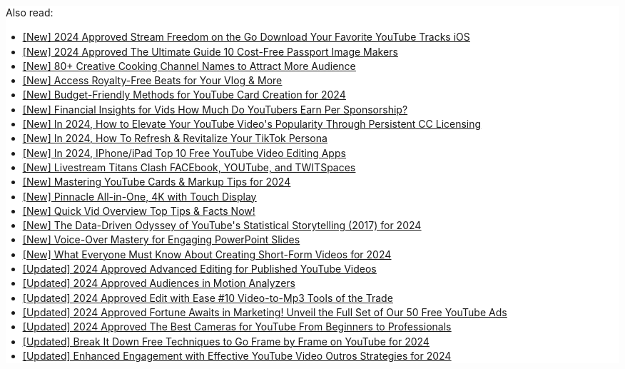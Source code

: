 

<span class="atpl-alsoreadstyle">Also read:</span>
<div><ul>
<li><a href="https://youtube-docs.techidaily.com/024-approved-stream-freedom-on-the-go-download-your-favorite-youtube-tracks-ios/"><u>[New] 2024 Approved  Stream Freedom on the Go  Download Your Favorite YouTube Tracks iOS</u></a></li>
<li><a href="https://vp-tips.techidaily.com/new-2024-approved-the-ultimate-guide-10-cost-free-passport-image-makers/"><u>[New] 2024 Approved  The Ultimate Guide  10 Cost-Free Passport Image Makers</u></a></li>
<li><a href="https://youtube-docs.techidaily.com/0plus-creative-cooking-channel-names-to-attract-more-audience/"><u>[New] 80+ Creative Cooking Channel Names to Attract More Audience</u></a></li>
<li><a href="https://youtube-docs.techidaily.com/ccess-royalty-free-beats-for-your-vlog-and-more/"><u>[New] Access Royalty-Free Beats for Your Vlog & More</u></a></li>
<li><a href="https://youtube-docs.techidaily.com/udget-friendly-methods-for-youtube-card-creation-for-2024/"><u>[New] Budget-Friendly Methods for YouTube Card Creation for 2024</u></a></li>
<li><a href="https://youtube-stream.techidaily.com/new-financial-insights-for-vids-how-much-do-youtubers-earn-per-sponsorship/"><u>[New] Financial Insights for Vids  How Much Do YouTubers Earn Per Sponsorship?</u></a></li>
<li><a href="https://youtube-docs.techidaily.com/n-2024-how-to-elevate-your-youtube-videos-popularity-through-persistent-cc-licensing/"><u>[New] In 2024, How to Elevate Your YouTube Video's Popularity Through Persistent CC Licensing</u></a></li>
<li><a href="https://tiktok-video-recordings.techidaily.com/new-in-2024-how-to-refresh-and-revitalize-your-tiktok-persona/"><u>[New] In 2024, How To Refresh & Revitalize Your TikTok Persona</u></a></li>
<li><a href="https://youtube-docs.techidaily.com/n-2024-iphoneipad-top-10-free-youtube-video-editing-apps/"><u>[New] In 2024, IPhone/iPad  Top 10 Free YouTube Video Editing Apps</u></a></li>
<li><a href="https://youtube-docs.techidaily.com/ivestream-titans-clash-facebook-youtube-and-twitspaces/"><u>[New] Livestream Titans Clash  FACEbook, YOUTube, and TWITSpaces</u></a></li>
<li><a href="https://youtube-docs.techidaily.com/astering-youtube-cards-and-markup-tips-for-2024/"><u>[New] Mastering YouTube Cards & Markup Tips for 2024</u></a></li>
<li><a href="https://fox-glue.techidaily.com/new-pinnacle-all-in-one-4k-with-touch-display/"><u>[New] Pinnacle All-in-One, 4K with Touch Display</u></a></li>
<li><a href="https://youtube-docs.techidaily.com/uick-vid-overview-top-tips-and-facts-now/"><u>[New] Quick Vid Overview  Top Tips & Facts Now!</u></a></li>
<li><a href="https://youtube-docs.techidaily.com/he-data-driven-odyssey-of-youtubes-statistical-storytelling-2017-for-2024/"><u>[New] The Data-Driven Odyssey of YouTube's Statistical Storytelling (2017) for 2024</u></a></li>
<li><a href="https://screen-mirroring-recording.techidaily.com/new-voice-over-mastery-for-engaging-powerpoint-slides/"><u>[New] Voice-Over Mastery for Engaging PowerPoint Slides</u></a></li>
<li><a href="https://youtube-docs.techidaily.com/hat-everyone-must-know-about-creating-short-form-videos-for-2024/"><u>[New] What Everyone Must Know About Creating Short-Form Videos for 2024</u></a></li>
<li><a href="https://youtube-docs.techidaily.com/ed-2024-approved-advanced-editing-for-published-youtube-videos/"><u>[Updated] 2024 Approved  Advanced Editing for Published YouTube Videos</u></a></li>
<li><a href="https://youtube-docs.techidaily.com/ed-2024-approved-audiences-in-motion-analyzers/"><u>[Updated] 2024 Approved  Audiences in Motion Analyzers</u></a></li>
<li><a href="https://youtube-docs.techidaily.com/ed-2024-approved-edit-with-ease-10-video-to-mp3-tools-of-the-trade/"><u>[Updated] 2024 Approved  Edit with Ease  #10 Video-to-Mp3 Tools of the Trade</u></a></li>
<li><a href="https://youtube-docs.techidaily.com/ed-2024-approved-fortune-awaits-in-marketing-unveil-the-full-set-of-our-50-free-youtube-ads/"><u>[Updated] 2024 Approved  Fortune Awaits in Marketing! Unveil the Full Set of Our 50 Free YouTube Ads</u></a></li>
<li><a href="https://youtube-docs.techidaily.com/ed-2024-approved-the-best-cameras-for-youtube-from-beginners-to-professionals/"><u>[Updated] 2024 Approved  The Best Cameras for YouTube From Beginners to Professionals</u></a></li>
<li><a href="https://youtube-docs.techidaily.com/ed-break-it-down-free-techniques-to-go-frame-by-frame-on-youtube-for-2024/"><u>[Updated] Break It Down  Free Techniques to Go Frame by Frame on YouTube for 2024</u></a></li>
<li><a href="https://facebook-video-footage.techidaily.com/updated-enhanced-engagement-with-effective-youtube-video-outros-strategies-for-2024/"><u>[Updated] Enhanced Engagement with Effective YouTube Video Outros Strategies for 2024</u></a></li>